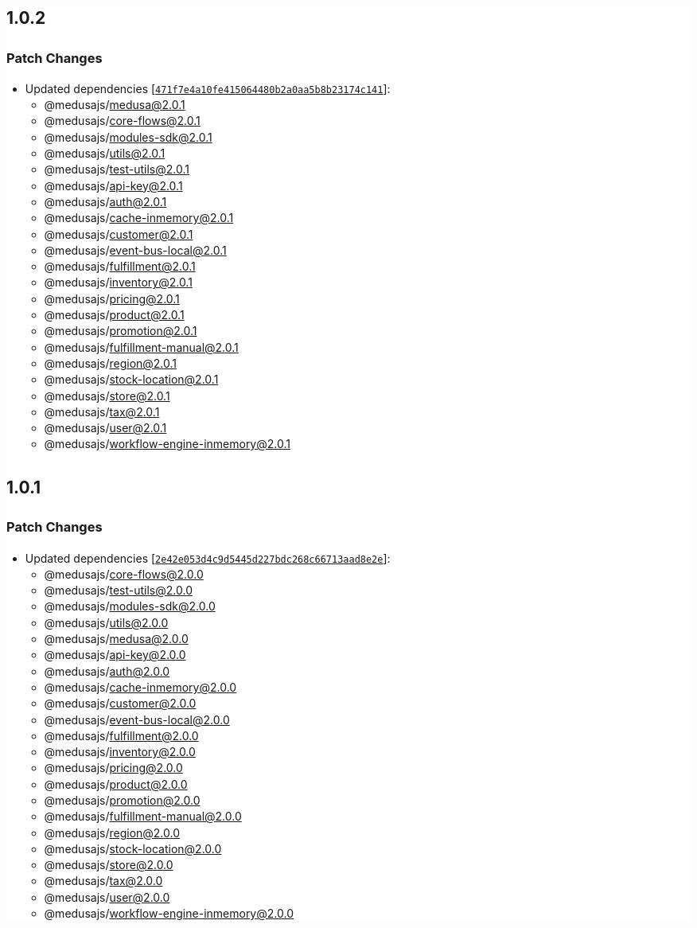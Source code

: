 ## 1.0.2

### Patch Changes

- Updated dependencies [[`471f7e4a10fe415064480b2a0aa5b8b23174c141`](https://github.com/medusajs/medusa/commit/471f7e4a10fe415064480b2a0aa5b8b23174c141)]:
  - @medusajs/medusa@2.0.1
  - @medusajs/core-flows@2.0.1
  - @medusajs/modules-sdk@2.0.1
  - @medusajs/utils@2.0.1
  - @medusajs/test-utils@2.0.1
  - @medusajs/api-key@2.0.1
  - @medusajs/auth@2.0.1
  - @medusajs/cache-inmemory@2.0.1
  - @medusajs/customer@2.0.1
  - @medusajs/event-bus-local@2.0.1
  - @medusajs/fulfillment@2.0.1
  - @medusajs/inventory@2.0.1
  - @medusajs/pricing@2.0.1
  - @medusajs/product@2.0.1
  - @medusajs/promotion@2.0.1
  - @medusajs/fulfillment-manual@2.0.1
  - @medusajs/region@2.0.1
  - @medusajs/stock-location@2.0.1
  - @medusajs/store@2.0.1
  - @medusajs/tax@2.0.1
  - @medusajs/user@2.0.1
  - @medusajs/workflow-engine-inmemory@2.0.1

## 1.0.1

### Patch Changes

- Updated dependencies [[`2e42e053d4c9d5445d227bdc268c66713aad8e2e`](https://github.com/medusajs/medusa/commit/2e42e053d4c9d5445d227bdc268c66713aad8e2e)]:
  - @medusajs/core-flows@2.0.0
  - @medusajs/test-utils@2.0.0
  - @medusajs/modules-sdk@2.0.0
  - @medusajs/utils@2.0.0
  - @medusajs/medusa@2.0.0
  - @medusajs/api-key@2.0.0
  - @medusajs/auth@2.0.0
  - @medusajs/cache-inmemory@2.0.0
  - @medusajs/customer@2.0.0
  - @medusajs/event-bus-local@2.0.0
  - @medusajs/fulfillment@2.0.0
  - @medusajs/inventory@2.0.0
  - @medusajs/pricing@2.0.0
  - @medusajs/product@2.0.0
  - @medusajs/promotion@2.0.0
  - @medusajs/fulfillment-manual@2.0.0
  - @medusajs/region@2.0.0
  - @medusajs/stock-location@2.0.0
  - @medusajs/store@2.0.0
  - @medusajs/tax@2.0.0
  - @medusajs/user@2.0.0
  - @medusajs/workflow-engine-inmemory@2.0.0
